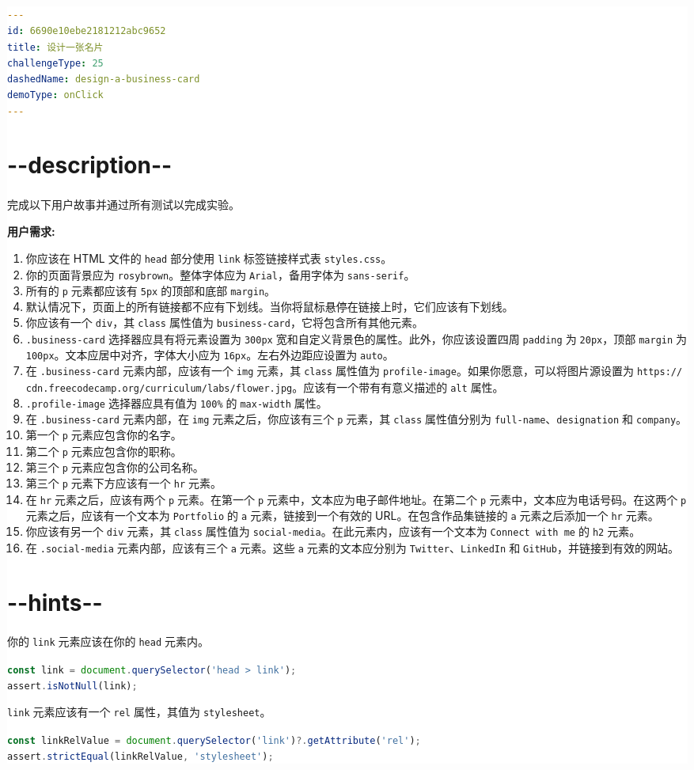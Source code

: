 ```yaml
---
id: 6690e10ebe2181212abc9652
title: 设计一张名片
challengeType: 25
dashedName: design-a-business-card
demoType: onClick
---
```


# --description--

完成以下用户故事并通过所有测试以完成实验。

**用户需求:**

1. 你应该在 HTML 文件的 `head` 部分使用 `link` 标签链接样式表 `styles.css`。
1. 你的页面背景应为 `rosybrown`。整体字体应为 `Arial`，备用字体为 `sans-serif`。
1. 所有的 `p` 元素都应该有 `5px` 的顶部和底部 `margin`。
1. 默认情况下，页面上的所有链接都不应有下划线。当你将鼠标悬停在链接上时，它们应该有下划线。
1. 你应该有一个 `div`，其 `class` 属性值为 `business-card`，它将包含所有其他元素。
1. `.business-card` 选择器应具有将元素设置为 `300px` 宽和自定义背景色的属性。此外，你应该设置四周 `padding` 为 `20px`，顶部 `margin` 为 `100px`。文本应居中对齐，字体大小应为 `16px`。左右外边距应设置为 `auto`。
1. 在 `.business-card` 元素内部，应该有一个 `img` 元素，其 `class` 属性值为 `profile-image`。如果你愿意，可以将图片源设置为 `https://cdn.freecodecamp.org/curriculum/labs/flower.jpg`。应该有一个带有有意义描述的 `alt` 属性。
1. `.profile-image` 选择器应具有值为 `100%` 的 `max-width` 属性。
1. 在 `.business-card` 元素内部，在 `img` 元素之后，你应该有三个 `p` 元素，其 `class` 属性值分别为 `full-name`、`designation` 和 `company`。
1. 第一个 `p` 元素应包含你的名字。
1. 第二个 `p` 元素应包含你的职称。
1. 第三个 `p` 元素应包含你的公司名称。
1. 第三个 `p` 元素下方应该有一个 `hr` 元素。
1. 在 `hr` 元素之后，应该有两个 `p` 元素。在第一个 `p` 元素中，文本应为电子邮件地址。在第二个 `p` 元素中，文本应为电话号码。在这两个 `p` 元素之后，应该有一个文本为 `Portfolio` 的 `a` 元素，链接到一个有效的 URL。在包含作品集链接的 `a` 元素之后添加一个 `hr` 元素。
1. 你应该有另一个 `div` 元素，其 `class` 属性值为 `social-media`。在此元素内，应该有一个文本为 `Connect with me` 的 `h2` 元素。
1. 在 `.social-media` 元素内部，应该有三个 `a` 元素。这些 `a` 元素的文本应分别为 `Twitter`、`LinkedIn` 和 `GitHub`，并链接到有效的网站。

# --hints--

你的 `link` 元素应该在你的 `head` 元素内。

```js
const link = document.querySelector('head > link');
assert.isNotNull(link);
```

`link` 元素应该有一个 `rel` 属性，其值为 `stylesheet`。

```js
const linkRelValue = document.querySelector('link')?.getAttribute('rel');
assert.strictEqual(linkRelValue, 'stylesheet');
```

